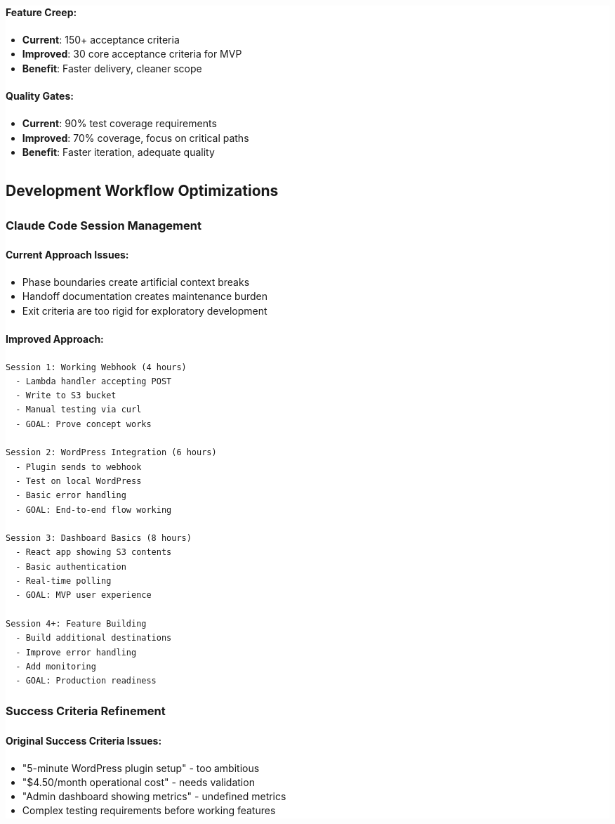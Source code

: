 #### Feature Creep:
- **Current**: 150+ acceptance criteria
- **Improved**: 30 core acceptance criteria for MVP
- **Benefit**: Faster delivery, cleaner scope

#### Quality Gates:
- **Current**: 90% test coverage requirements
- **Improved**: 70% coverage, focus on critical paths
- **Benefit**: Faster iteration, adequate quality

## Development Workflow Optimizations

### Claude Code Session Management

#### Current Approach Issues:
- Phase boundaries create artificial context breaks
- Handoff documentation creates maintenance burden
- Exit criteria are too rigid for exploratory development

#### Improved Approach:
```
Session 1: Working Webhook (4 hours)
  - Lambda handler accepting POST
  - Write to S3 bucket
  - Manual testing via curl
  - GOAL: Prove concept works

Session 2: WordPress Integration (6 hours)  
  - Plugin sends to webhook
  - Test on local WordPress
  - Basic error handling
  - GOAL: End-to-end flow working

Session 3: Dashboard Basics (8 hours)
  - React app showing S3 contents
  - Basic authentication
  - Real-time polling
  - GOAL: MVP user experience

Session 4+: Feature Building
  - Build additional destinations
  - Improve error handling  
  - Add monitoring
  - GOAL: Production readiness
```

### Success Criteria Refinement

#### Original Success Criteria Issues:
- "5-minute WordPress plugin setup" - too ambitious
- "$4.50/month operational cost" - needs validation
- "Admin dashboard showing metrics" - undefined metrics
- Complex testing requirements before working features
